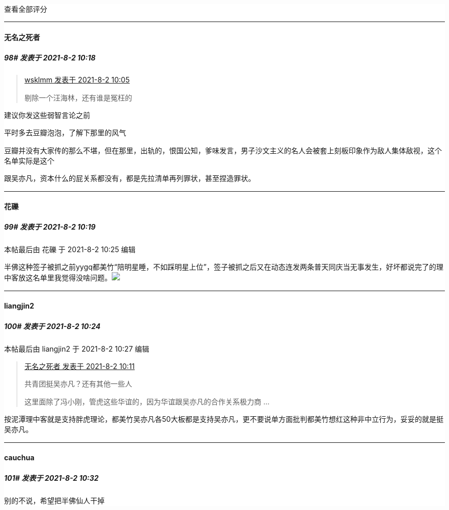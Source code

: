 
查看全部评分


*****

####  无名之死者  
##### 98#       发表于 2021-8-2 10:18


<blockquote><a href="httphttps://bbs.saraba1st.com/2b/forum.php?mod=redirect&amp;goto=findpost&amp;pid=52202736&amp;ptid=2018591" target="_blank">wsklmm 发表于 2021-8-2 10:05</a>

剔除一个汪海林，还有谁是冤枉的</blockquote>
建议你发这些弱智言论之前


平时多去豆瓣泡泡，了解下那里的风气


豆瓣并没有大家传的那么不堪，但在那里，出轨的，恨国公知，爹味发言，男子沙文主义的名人会被套上刻板印象作为敌人集体敌视，这个名单实际是这个


跟吴亦凡，资本什么的屁关系都没有，都是先拉清单再列罪状，甚至捏造罪状。


*****

####  花礫  
##### 99#       发表于 2021-8-2 10:19


 本帖最后由 花礫 于 2021-8-2 10:25 编辑 

半佛这种签子被抓之前yygq都美竹“陪明星睡，不如踩明星上位”，签子被抓之后又在动态连发两条普天同庆当无事发生，好坏都说完了的理中客放这名单里我觉得没啥问题。<img src="https://static.saraba1st.com/image/smiley/face2017/245.png" referrerpolicy="no-referrer">


*****

####  liangjin2  
##### 100#       发表于 2021-8-2 10:24


 本帖最后由 liangjin2 于 2021-8-2 10:27 编辑 
<blockquote><a href="httphttps://bbs.saraba1st.com/2b/forum.php?mod=redirect&amp;goto=findpost&amp;pid=52202818&amp;ptid=2018591" target="_blank">无名之死者 发表于 2021-8-2 10:11</a>

共青团挺吴亦凡？还有其他一些人


这里面除了冯小刚，管虎这些华谊的，因为华谊跟吴亦凡的合作关系极力商 ...</blockquote>
按泥潭理中客就是支持胖虎理论，都美竹吴亦凡各50大板都是支持吴亦凡，更不要说单方面批判都美竹想红这种非中立行为，妥妥的就是挺吴亦凡。


*****

####  cauchua  
##### 101#       发表于 2021-8-2 10:32


别的不说，希望把半佛仙人干掉
